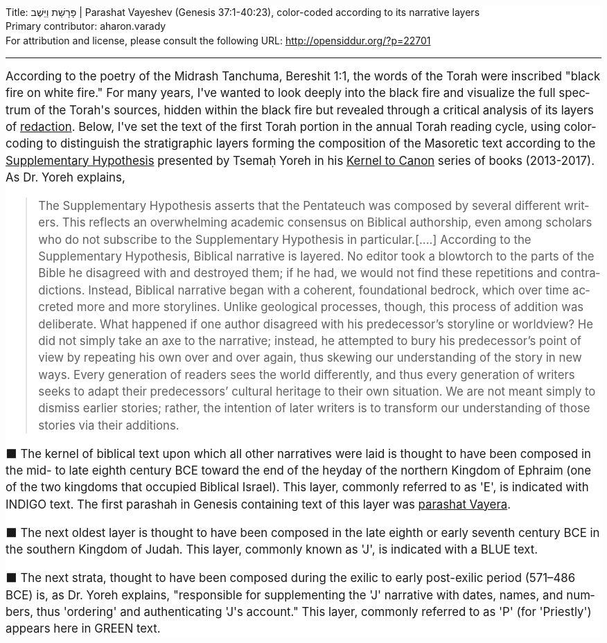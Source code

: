 <html>
<head></head>
<body>
Title: פָּרָשַׁת וַיֵּשֶׁב | Parashat Vayeshev (Genesis 37:1-40:23), color-coded according to its narrative layers<br />
Primary contributor: aharon.varady<br />
For attribution and license, please consult the following URL: <a href="http://opensiddur.org/?p=22701">http://opensiddur.org/?p=22701</a>
<p />
<hr />

<div class="english" lang="en"style="font-size:1.2em">
According to the poetry of the Midrash Tanchuma, Bereshit 1:1, the words of the Torah were inscribed "black fire on white fire." For many years, I've wanted to look deeply into the black fire and visualize the full spectrum of the Torah's sources, hidden within the black fire but revealed through  a critical analysis of its layers of <a href="https://en.wikipedia.org/wiki/Redaction_criticism">redaction</a>. Below, I've set the text of the first Torah portion in the annual Torah reading cycle, using color-coding to distinguish the stratigraphic layers forming the composition of the Masoretic text according to the <a href="https://en.wikipedia.org/wiki/Supplementary_hypothesis">Supplementary Hypothesis</a> presented by Tsemaḥ Yoreh in his <a href="http://books.google.com/books?id=tpLIngEACAAJ">Kernel to Canon</a> series of books (2013-2017). As Dr. Yoreh explains, 

<blockquote>The Supplementary Hypothesis asserts that the Pentateuch was composed by several different writers. This reflects an overwhelming academic consensus on Biblical authorship, even among scholars who do not subscribe to the Supplementary Hypothesis in particular.[....] According to the Supplementary Hypothesis, Biblical narrative is layered. No editor took a blowtorch to the parts of the Bible he disagreed with and destroyed them; if he had, we would not find these repetitions and contradictions. Instead, Biblical narrative began with a coherent, foundational bedrock, which over time accreted more and more storylines. Unlike geological processes, though, this process of addition was deliberate. What happened if one author disagreed with his predecessor’s storyline or worldview? He did not simply take an axe to the narrative; instead, he attempted to bury his predecessor’s point of view by repeating his own over and over again, thus skewing our understanding of the story in new ways. Every generation of readers sees the world differently, and thus every generation of writers seeks to adapt their predecessors’ cultural heritage to their own situation. We are not meant simply to dismiss earlier stories; rather, the intention of later writers is to transform our understanding of those stories via their additions.</blockquote>

<span class="e">&#11035; The kernel of biblical text upon which all other narratives were laid is thought to have been composed in the mid- to late eighth century BCE toward the end of the heyday of the northern Kingdom of Ephraim (one of the two kingdoms that occupied Biblical Israel). This layer, commonly referred to as 'E', is indicated with INDIGO text. The first parashah in Genesis containing text of this layer was <a href="https://opensiddur.org/liturgical-readings/torah-readings/annual-cycle/sefer-bereshit/parashat-vayera/parashat-vayera-color-coded-according-to-its-narrative-layers/">parashat Vayera</a>.</span>

<span class="j">&#11035; The next oldest layer is thought to have been composed in the late eighth or early seventh century BCE in the southern Kingdom of Judah. This layer, commonly known as 'J', is indicated with a BLUE text.</span> 

<span class="p">&#11035; The next strata, thought to have been composed during the exilic to early post-exilic period (571–486 BCE) is, as Dr. Yoreh explains, "responsible for supplementing the 'J' narrative with dates, names, and numbers, thus 'ordering' and authenticating 'J's account." This layer, commonly referred to as 'P' (for 'Priestly') appears here in GREEN text.</span>
